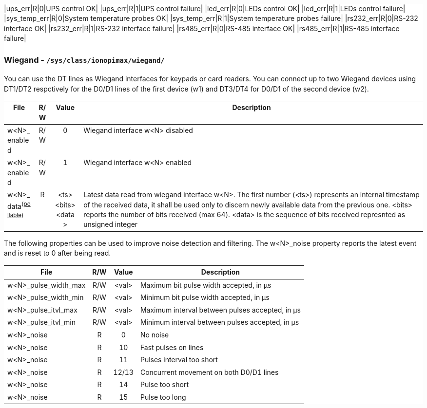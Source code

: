 |ups_err|R|0|UPS control OK|
|ups_err|R|1|UPS control failure|
|led_err|R|0|LEDs control OK|
|led_err|R|1|LEDs control failure|
|sys_temp_err|R|0|System temperature probes OK|
|sys_temp_err|R|1|System temperature probes failure|
|rs232_err|R|0|RS-232 interface OK|
|rs232_err|R|1|RS-232 interface failure|
|rs485_err|R|0|RS-485 interface OK|
|rs485_err|R|1|RS-485 interface failure|

### Wiegand - `/sys/class/ionopimax/wiegand/`

You can use the DT lines as Wiegand interfaces for keypads or card readers. You can connect up to two Wiegand devices using DT1/DT2 respctively for the D0/D1 lines of the first device (w1) and DT3/DT4 for D0/D1 of the second device (w2).

|File|R/W|Value|Description|
|----|:---:|:-:|-----------|
|w&lt;N&gt;_enabled|R/W|0|Wiegand interface w&lt;N&gt; disabled|
|w&lt;N&gt;_enabled|R/W|1|Wiegand interface w&lt;N&gt; enabled|
|w&lt;N&gt;_data<sup>([pollable](https://github.com/sfera-labs/knowledge-base/blob/main/raspberrypi/poll-sysfs-files.md))</sup>|R|&lt;ts&gt; &lt;bits&gt; &lt;data&gt;|Latest data read from wiegand interface w&lt;N&gt;. The first number (&lt;ts&gt;) represents an internal timestamp of the received data, it shall be used only to discern newly available data from the previous one. &lt;bits&gt; reports the number of bits received (max 64). &lt;data&gt; is the sequence of bits received represnted as unsigned integer|

The following properties can be used to improve noise detection and filtering. The w&lt;N&gt;_noise property reports the latest event and is reset to 0 after being read.

|File|R/W|Value|Description|
|----|:---:|:-:|-----------|
|w&lt;N&gt;_pulse_width_max|R/W|&lt;val&gt;|Maximum bit pulse width accepted, in &micro;s|
|w&lt;N&gt;_pulse_width_min|R/W|&lt;val&gt;|Minimum bit pulse width accepted, in &micro;s|
|w&lt;N&gt;_pulse_itvl_max|R/W|&lt;val&gt;|Maximum interval between pulses accepted, in &micro;s|
|w&lt;N&gt;_pulse_itvl_min|R/W|&lt;val&gt;|Minimum interval between pulses accepted, in &micro;s|
|w&lt;N&gt;_noise|R|0|No noise|
|w&lt;N&gt;_noise|R|10|Fast pulses on lines|
|w&lt;N&gt;_noise|R|11|Pulses interval too short|
|w&lt;N&gt;_noise|R|12/13|Concurrent movement on both D0/D1 lines|
|w&lt;N&gt;_noise|R|14|Pulse too short|
|w&lt;N&gt;_noise|R|15|Pulse too long|
